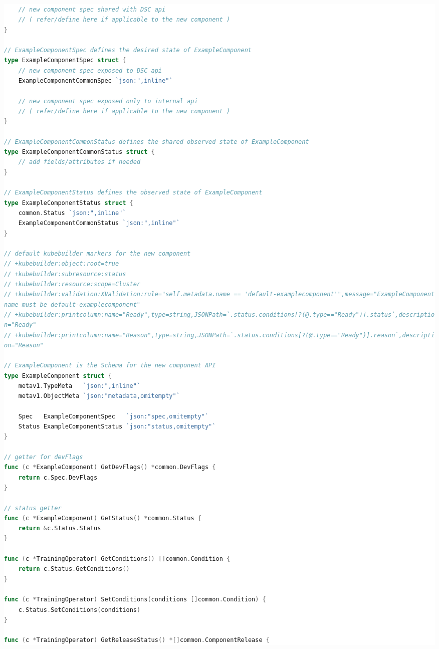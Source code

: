 ```go
	// new component spec shared with DSC api
  	// ( refer/define here if applicable to the new component )
}

// ExampleComponentSpec defines the desired state of ExampleComponent
type ExampleComponentSpec struct {
	// new component spec exposed to DSC api
	ExampleComponentCommonSpec `json:",inline"`

	// new component spec exposed only to internal api
  	// ( refer/define here if applicable to the new component )
}

// ExampleComponentCommonStatus defines the shared observed state of ExampleComponent
type ExampleComponentCommonStatus struct {
	// add fields/attributes if needed
}

// ExampleComponentStatus defines the observed state of ExampleComponent
type ExampleComponentStatus struct {
	common.Status `json:",inline"`
	ExampleComponentCommonStatus `json:",inline"`
}

// default kubebuilder markers for the new component
// +kubebuilder:object:root=true
// +kubebuilder:subresource:status
// +kubebuilder:resource:scope=Cluster
// +kubebuilder:validation:XValidation:rule="self.metadata.name == 'default-examplecomponent'",message="ExampleComponent name must be default-examplecomponent"
// +kubebuilder:printcolumn:name="Ready",type=string,JSONPath=`.status.conditions[?(@.type=="Ready")].status`,description="Ready"
// +kubebuilder:printcolumn:name="Reason",type=string,JSONPath=`.status.conditions[?(@.type=="Ready")].reason`,description="Reason"

// ExampleComponent is the Schema for the new component API
type ExampleComponent struct {
	metav1.TypeMeta   `json:",inline"`
	metav1.ObjectMeta `json:"metadata,omitempty"`

	Spec   ExampleComponentSpec   `json:"spec,omitempty"`
	Status ExampleComponentStatus `json:"status,omitempty"`
}

// getter for devFlags
func (c *ExampleComponent) GetDevFlags() *common.DevFlags {
	return c.Spec.DevFlags
}

// status getter
func (c *ExampleComponent) GetStatus() *common.Status {
	return &c.Status.Status
}

func (c *TrainingOperator) GetConditions() []common.Condition {
	return c.Status.GetConditions()
}

func (c *TrainingOperator) SetConditions(conditions []common.Condition) {
	c.Status.SetConditions(conditions)
}

func (c *TrainingOperator) GetReleaseStatus() *[]common.ComponentRelease {
```